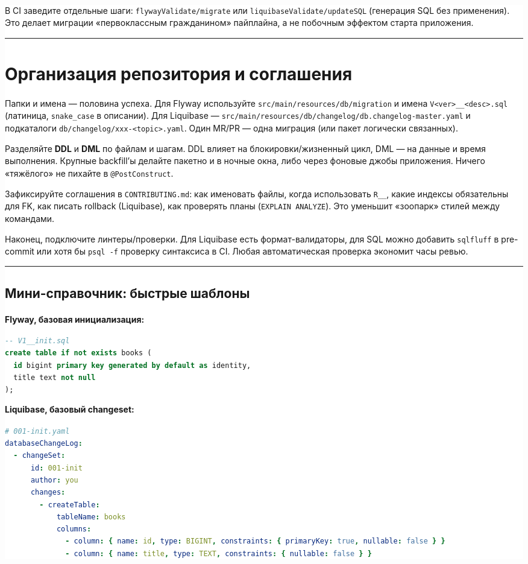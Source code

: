 В CI заведите отдельные шаги: `flywayValidate/migrate` или `liquibaseValidate/updateSQL` (генерация SQL без применения). Это делает миграции «первоклассным гражданином» пайплайна, а не побочным эффектом старта приложения.

---

# Организация репозитория и соглашения

Папки и имена — половина успеха. Для Flyway используйте `src/main/resources/db/migration` и имена `V<ver>__<desc>.sql` (латиница, `snake_case` в описании). Для Liquibase — `src/main/resources/db/changelog/db.changelog-master.yaml` и подкаталоги `db/changelog/xxx-<topic>.yaml`. Один MR/PR — одна миграция (или пакет логически связанных).

Разделяйте **DDL** и **DML** по файлам и шагам. DDL влияет на блокировки/жизненный цикл, DML — на данные и время выполнения. Крупные backfill’ы делайте пакетно и в ночные окна, либо через фоновые джобы приложения. Ничего «тяжёлого» не пихайте в `@PostConstruct`.

Зафиксируйте соглашения в `CONTRIBUTING.md`: как именовать файлы, когда использовать `R__`, какие индексы обязательны для FK, как писать rollback (Liquibase), как проверять планы (`EXPLAIN ANALYZE`). Это уменьшит «зоопарк» стилей между командами.

Наконец, подключите линтеры/проверки. Для Liquibase есть формат-валидаторы, для SQL можно добавить `sqlfluff` в pre-commit или хотя бы `psql -f` проверку синтаксиса в CI. Любая автоматическая проверка экономит часы ревью.

---

## Мини-справочник: быстрые шаблоны

**Flyway, базовая инициализация:**

```sql
-- V1__init.sql
create table if not exists books (
  id bigint primary key generated by default as identity,
  title text not null
);
```

**Liquibase, базовый changeset:**

```yaml
# 001-init.yaml
databaseChangeLog:
  - changeSet:
      id: 001-init
      author: you
      changes:
        - createTable:
            tableName: books
            columns:
              - column: { name: id, type: BIGINT, constraints: { primaryKey: true, nullable: false } }
              - column: { name: title, type: TEXT, constraints: { nullable: false } }
```
